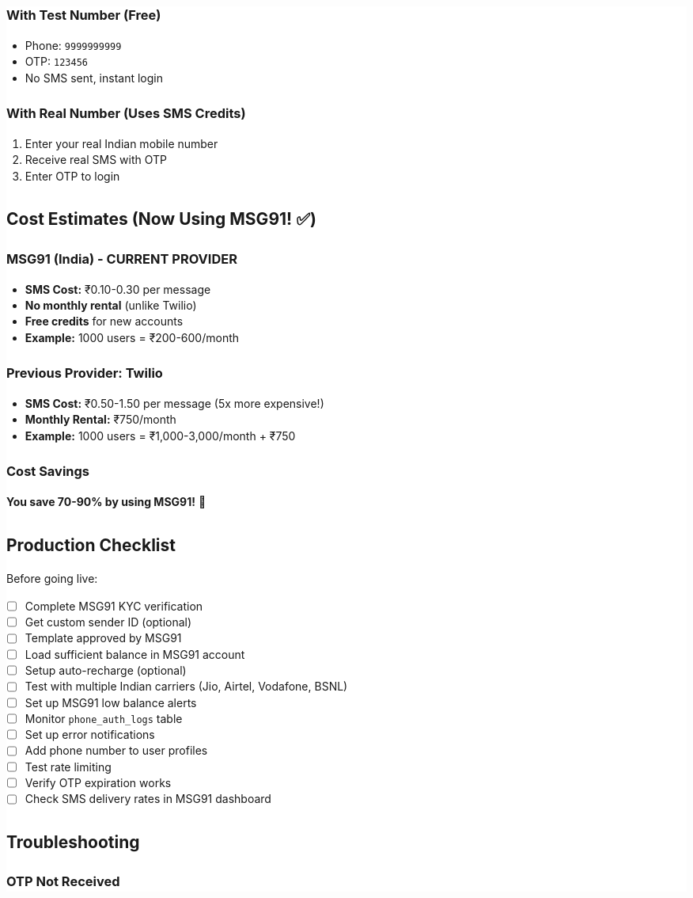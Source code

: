 ### With Test Number (Free)
- Phone: `9999999999`
- OTP: `123456`
- No SMS sent, instant login

### With Real Number (Uses SMS Credits)
1. Enter your real Indian mobile number
2. Receive real SMS with OTP
3. Enter OTP to login

## Cost Estimates (Now Using MSG91! ✅)

### MSG91 (India) - CURRENT PROVIDER
- **SMS Cost:** ₹0.10-0.30 per message
- **No monthly rental** (unlike Twilio)
- **Free credits** for new accounts
- **Example:** 1000 users = ₹200-600/month

### Previous Provider: Twilio
- **SMS Cost:** ₹0.50-1.50 per message (5x more expensive!)
- **Monthly Rental:** ₹750/month
- **Example:** 1000 users = ₹1,000-3,000/month + ₹750

### Cost Savings
**You save 70-90% by using MSG91!** 🎉

## Production Checklist

Before going live:

- [ ] Complete MSG91 KYC verification
- [ ] Get custom sender ID (optional)
- [ ] Template approved by MSG91
- [ ] Load sufficient balance in MSG91 account
- [ ] Setup auto-recharge (optional)
- [ ] Test with multiple Indian carriers (Jio, Airtel, Vodafone, BSNL)
- [ ] Set up MSG91 low balance alerts
- [ ] Monitor `phone_auth_logs` table
- [ ] Set up error notifications
- [ ] Add phone number to user profiles
- [ ] Test rate limiting
- [ ] Verify OTP expiration works
- [ ] Check SMS delivery rates in MSG91 dashboard

## Troubleshooting

### OTP Not Received
